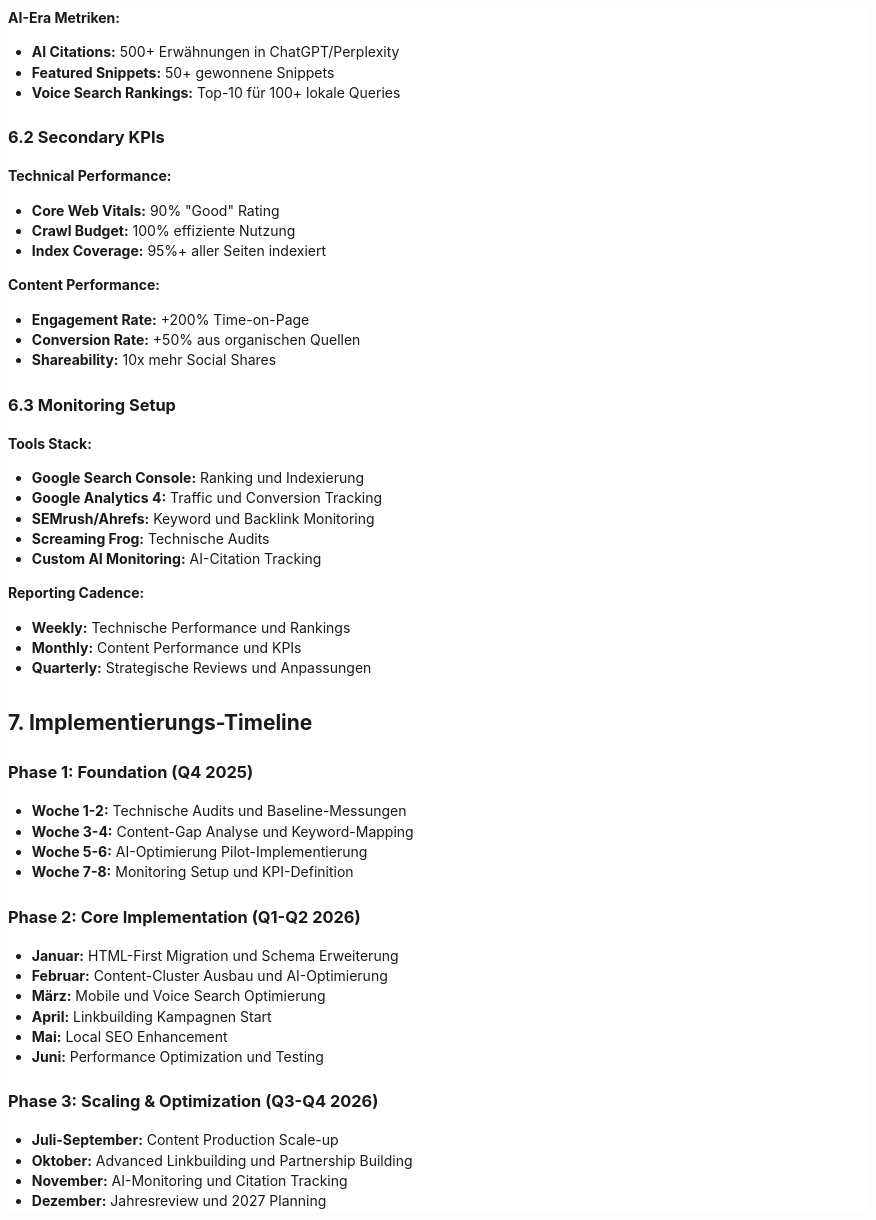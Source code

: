 **AI-Era Metriken:**
- **AI Citations:** 500+ Erwähnungen in ChatGPT/Perplexity
- **Featured Snippets:** 50+ gewonnene Snippets
- **Voice Search Rankings:** Top-10 für 100+ lokale Queries

### 6.2 Secondary KPIs

**Technical Performance:**
- **Core Web Vitals:** 90% "Good" Rating
- **Crawl Budget:** 100% effiziente Nutzung
- **Index Coverage:** 95%+ aller Seiten indexiert

**Content Performance:**
- **Engagement Rate:** +200% Time-on-Page
- **Conversion Rate:** +50% aus organischen Quellen
- **Shareability:** 10x mehr Social Shares

### 6.3 Monitoring Setup

**Tools Stack:**
- **Google Search Console:** Ranking und Indexierung
- **Google Analytics 4:** Traffic und Conversion Tracking
- **SEMrush/Ahrefs:** Keyword und Backlink Monitoring
- **Screaming Frog:** Technische Audits
- **Custom AI Monitoring:** AI-Citation Tracking

**Reporting Cadence:**
- **Weekly:** Technische Performance und Rankings
- **Monthly:** Content Performance und KPIs
- **Quarterly:** Strategische Reviews und Anpassungen

## 7. Implementierungs-Timeline

### Phase 1: Foundation (Q4 2025)
- **Woche 1-2:** Technische Audits und Baseline-Messungen
- **Woche 3-4:** Content-Gap Analyse und Keyword-Mapping
- **Woche 5-6:** AI-Optimierung Pilot-Implementierung
- **Woche 7-8:** Monitoring Setup und KPI-Definition

### Phase 2: Core Implementation (Q1-Q2 2026)
- **Januar:** HTML-First Migration und Schema Erweiterung
- **Februar:** Content-Cluster Ausbau und AI-Optimierung
- **März:** Mobile und Voice Search Optimierung
- **April:** Linkbuilding Kampagnen Start
- **Mai:** Local SEO Enhancement
- **Juni:** Performance Optimization und Testing

### Phase 3: Scaling & Optimization (Q3-Q4 2026)
- **Juli-September:** Content Production Scale-up
- **Oktober:** Advanced Linkbuilding und Partnership Building
- **November:** AI-Monitoring und Citation Tracking
- **Dezember:** Jahresreview und 2027 Planning
